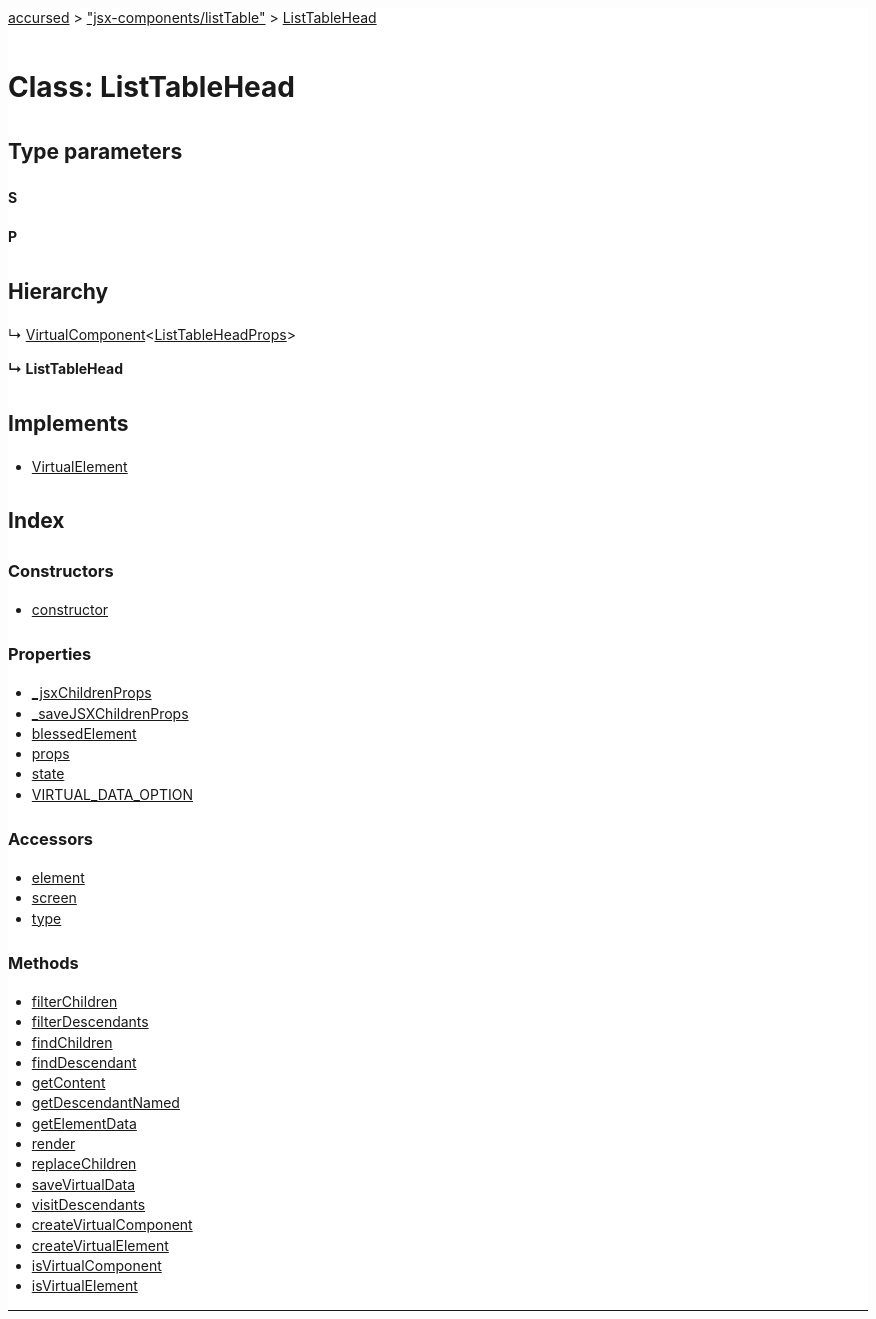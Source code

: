 [accursed](../README.md) > ["jsx-components/listTable"](../modules/_jsx_components_listtable_.md) > [ListTableHead](../classes/_jsx_components_listtable_.listtablehead.md)

# Class: ListTableHead

## Type parameters
#### S 
#### P 
## Hierarchy

↳  [VirtualComponent](_blessed_virtualelement_.virtualcomponent.md)<[ListTableHeadProps](../interfaces/_jsx_components_listtable_.listtableheadprops.md)>

**↳ ListTableHead**

## Implements

* [VirtualElement](../interfaces/_blessed_virtualelement_.virtualelement.md)

## Index

### Constructors

* [constructor](_jsx_components_listtable_.listtablehead.md#constructor)

### Properties

* [_jsxChildrenProps](_jsx_components_listtable_.listtablehead.md#_jsxchildrenprops)
* [_saveJSXChildrenProps](_jsx_components_listtable_.listtablehead.md#_savejsxchildrenprops)
* [blessedElement](_jsx_components_listtable_.listtablehead.md#blessedelement)
* [props](_jsx_components_listtable_.listtablehead.md#props)
* [state](_jsx_components_listtable_.listtablehead.md#state)
* [VIRTUAL_DATA_OPTION](_jsx_components_listtable_.listtablehead.md#virtual_data_option)

### Accessors

* [element](_jsx_components_listtable_.listtablehead.md#element)
* [screen](_jsx_components_listtable_.listtablehead.md#screen)
* [type](_jsx_components_listtable_.listtablehead.md#type)

### Methods

* [filterChildren](_jsx_components_listtable_.listtablehead.md#filterchildren)
* [filterDescendants](_jsx_components_listtable_.listtablehead.md#filterdescendants)
* [findChildren](_jsx_components_listtable_.listtablehead.md#findchildren)
* [findDescendant](_jsx_components_listtable_.listtablehead.md#finddescendant)
* [getContent](_jsx_components_listtable_.listtablehead.md#getcontent)
* [getDescendantNamed](_jsx_components_listtable_.listtablehead.md#getdescendantnamed)
* [getElementData](_jsx_components_listtable_.listtablehead.md#getelementdata)
* [render](_jsx_components_listtable_.listtablehead.md#render)
* [replaceChildren](_jsx_components_listtable_.listtablehead.md#replacechildren)
* [saveVirtualData](_jsx_components_listtable_.listtablehead.md#savevirtualdata)
* [visitDescendants](_jsx_components_listtable_.listtablehead.md#visitdescendants)
* [createVirtualComponent](_jsx_components_listtable_.listtablehead.md#createvirtualcomponent)
* [createVirtualElement](_jsx_components_listtable_.listtablehead.md#createvirtualelement)
* [isVirtualComponent](_jsx_components_listtable_.listtablehead.md#isvirtualcomponent)
* [isVirtualElement](_jsx_components_listtable_.listtablehead.md#isvirtualelement)

---